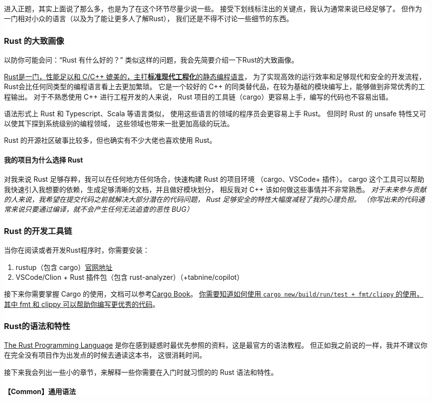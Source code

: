 进入正题，其实上面说了那么多，也是为了在这个环节尽量少说一些。
接受下划线标注出的关键点，我认为通常来说已经足够了。
但作为一门相对小众的语言（以及为了能让更多人了解Rust），
我们还是不得不讨论一些细节的东西。

### Rust 的大致画像

以防你可能会问：“Rust 有什么好的？”
类似这样的问题，我会先简要介绍一下Rust的大致画像。

<u>Rust是一门，性能足以和 C/C++ 媲美的，主打**标准现代工程化**的静态编程语言</u>，
为了实现高效的运行效率和足够现代和安全的开发流程，
Rust会比任何同类型的编程语言看上去更加繁琐。
它是一个较好的 C++ 的同类替代品，在较为基础的模块编写上，能够做到非常优秀的工程输出。
对于不熟悉使用 C++ 进行工程开发的人来说，
Rust 项目的工具链（cargo）更容易上手，编写的代码也不容易出错。

语法形式上 Rust 和 Typescript、Scala 等语言类似，
使用这些语言的领域的程序员会更容易上手 Rust。
但同时 Rust 的 unsafe 特性又可以使其下探到系统级别的编程领域，
这些领域也带来一批更加高级的玩法。

Rust 的开源社区破事比较多，但也确实有不少大佬也喜欢使用 Rust。

#### 我的项目为什么选择 Rust

对我来说 Rust 足够存粹，我可以在任何地方任何场合，快速构建 Rust 的项目环境
（cargo、VSCode+ 插件）。
cargo 这个工具可以帮助我快速引入我想要的依赖，生成足够清晰的文档，并且做好模块划分，
相反我对 C++ 该如何做这些事情并不非常熟悉。
*对于未来参与贡献的人来说，我希望在提交代码之前就解决大部分潜在的代码问题，
Rust 足够安全的特性大幅度减轻了我的心理负担。
（你写出来的代码通常来说只要通过编译，就不会产生任何无法追查的恶性 BUG）*

### Rust 的开发工具链

当你在阅读或者开发Rust程序时，你需要安装：

1. rustup（包含 cargo）[官网地址](https://www.rust-lang.org/tools/install)
2. VSCode/Clion + Rust 插件包（包含 rust-analyzer）（+tabnine/copilot）

接下来你需要掌握 Cargo 的使用，文档可以参考[Cargo Book](https://doc.rust-lang.org/cargo/)。
<u>你需要知道如何使用 `cargo new/build/run/test + fmt/clippy` 的使用，其中 fmt 和 clippy 可以帮助你编写更优秀的代码</u>。

### Rust的语法和特性

[The Rust Programming Language](https://doc.rust-lang.org/book/ch03-00-common-programming-concepts.html)
是你在感到疑惑时最优先参照的资料，这是最官方的语法教程。
但正如我之前说的一样，我并不建议你在完全没有项目作为出发点的时候去通读这本书，
这很消耗时间。

接下来我会列出一些小的章节，来解释一些你需要在入门时就习惯的的 Rust 语法和特性。

#### 【Common】通用语法
